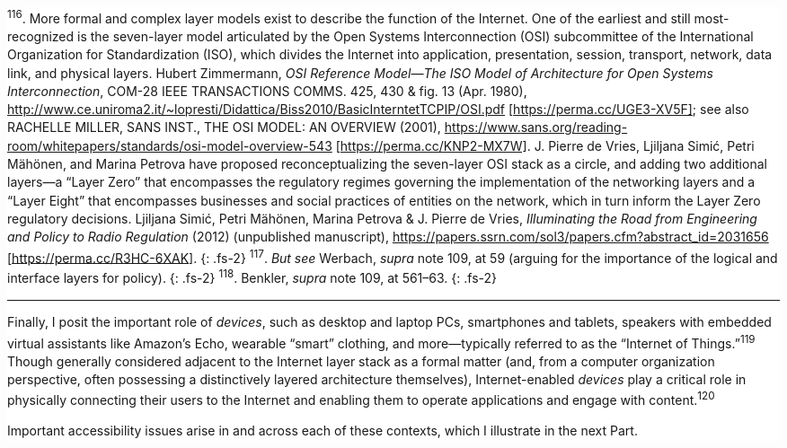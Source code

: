 <sup>116</sup>. More formal and complex layer models exist to describe the function of the Internet. One of the earliest and still most-recognized is the seven-layer model articulated by the Open Systems Interconnection (OSI) subcommittee of the International Organization for Standardization (ISO), which divides the Internet into application, presentation, session, transport, network, data link, and physical layers. Hubert Zimmermann, *OSI Reference Model—The ISO Model of Architecture for Open Systems Interconnection*, COM-28 IEEE TRANSACTIONS COMMS. 425, 430 & fig. 13 (Apr. 1980), http://www.ce.uniroma2.it/~lopresti/Didattica/Biss2010/BasicInterntetTCPIP/OSI.pdf [https://perma.cc/UGE3-XV5F]; see also RACHELLE MILLER, SANS INST., THE OSI MODEL: AN OVERVIEW (2001), https://www.sans.org/reading-room/whitepapers/standards/osi-model-overview-543 [https://perma.cc/KNP2-MX7W]. J. Pierre de Vries, Ljiljana Simić, Petri Mähönen, and Marina Petrova have proposed reconceptualizing the seven-layer OSI stack as a circle, and adding two additional layers—a “Layer Zero” that encompasses the regulatory regimes governing the implementation of the networking layers and a “Layer Eight” that encompasses businesses and social practices of entities on the network, which in turn inform the Layer Zero regulatory decisions. Ljiljana Simić, Petri Mähönen, Marina Petrova & J. Pierre de Vries, *Illuminating the Road from Engineering and Policy to Radio Regulation* (2012) (unpublished manuscript), https://papers.ssrn.com/sol3/papers.cfm?abstract_id=2031656 [https://perma.cc/R3HC-6XAK].
{: .fs-2}
<sup>117</sup>. *But see* Werbach, *supra* note 109, at 59 (arguing for the importance of the logical and interface layers for policy).
{: .fs-2}
<sup>118</sup>. Benkler, *supra* note 109, at 561–63.
{: .fs-2}
***

Finally, I posit the important role of *devices*, such as desktop and laptop PCs, smartphones and tablets, speakers with embedded virtual assistants like Amazon’s Echo, wearable “smart” clothing, and more—typically referred to as the “Internet of Things.”<sup>119</sup> Though generally considered adjacent to the Internet layer stack as a formal matter (and, from a computer organization perspective, often possessing a distinctively layered architecture themselves), Internet-enabled *devices* play a critical role in physically connecting their users to the Internet and enabling them to operate applications and engage with content.<sup>120</sup>

Important accessibility issues arise in and across each of these contexts, which I illustrate in the next Part.

</div>

